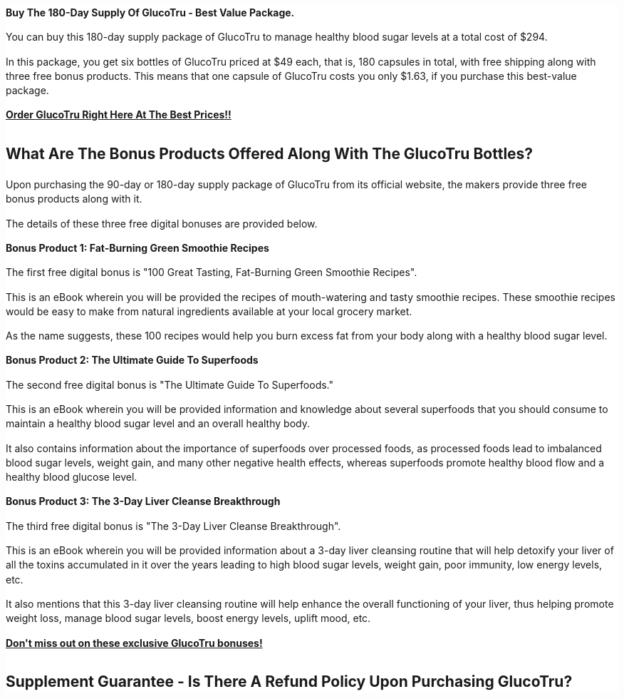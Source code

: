 **Buy The 180-Day Supply Of GlucoTru - Best Value Package.**

You can buy this 180-day supply package of GlucoTru to manage healthy blood sugar levels at a total cost of $294. 

In this package, you get six bottles of GlucoTru priced at $49 each, that is, 180 capsules in total, with free shipping along with three free bonus products. This means that one capsule of GlucoTru costs you only $1.63, if you purchase this best-value package. 

[**Order GlucoTru Right Here At The Best Prices!!**](https://www.glitco.com/get-glucotru-blood-sugar)

**What Are The Bonus Products Offered Along With The GlucoTru Bottles?** 
-------------------------------------------------------------------------

Upon purchasing the 90-day or 180-day supply package of GlucoTru from its official website, the makers provide three free bonus products along with it. 

The details of these three free digital bonuses are provided below. 

**Bonus Product 1: Fat-Burning Green Smoothie Recipes** 

The first free digital bonus is "100 Great Tasting, Fat-Burning Green Smoothie Recipes". 

This is an eBook wherein you will be provided the recipes of mouth-watering and tasty smoothie recipes. These smoothie recipes would be easy to make from natural ingredients available at your local grocery market. 

As the name suggests, these 100 recipes would help you burn excess fat from your body along with a healthy blood sugar level. 

**Bonus Product 2: The Ultimate Guide To Superfoods** 

The second free digital bonus is "The Ultimate Guide To Superfoods." 

This is an eBook wherein you will be provided information and knowledge about several superfoods that you should consume to maintain a healthy blood sugar level and an overall healthy body. 

It also contains information about the importance of superfoods over processed foods, as processed foods lead to imbalanced blood sugar levels, weight gain, and many other negative health effects, whereas superfoods promote healthy blood flow and a healthy blood glucose level. 

**Bonus Product 3: The 3-Day Liver Cleanse Breakthrough** 

The third free digital bonus is "The 3-Day Liver Cleanse Breakthrough". 

This is an eBook wherein you will be provided information about a 3-day liver cleansing routine that will help detoxify your liver of all the toxins accumulated in it over the years leading to high blood sugar levels, weight gain, poor immunity, low energy levels, etc. 

It also mentions that this 3-day liver cleansing routine will help enhance the overall functioning of your liver, thus helping promote weight loss, manage blood sugar levels, boost energy levels, uplift mood, etc. 

[**Don't miss out on these exclusive GlucoTru bonuses!**](https://www.glitco.com/get-glucotru-blood-sugar)

**Supplement Guarantee - Is There A Refund Policy Upon Purchasing GlucoTru?**
-----------------------------------------------------------------------------
